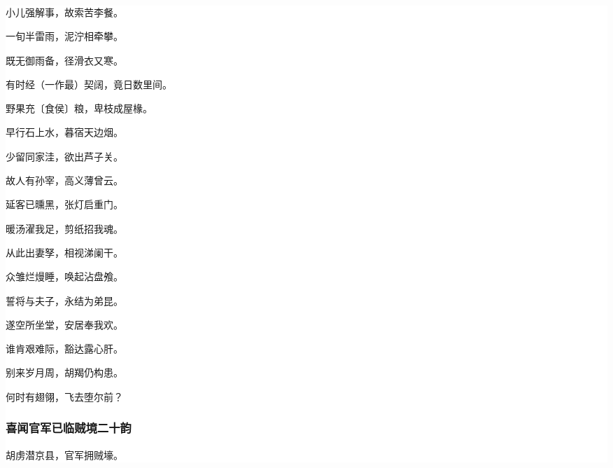 小儿强解事，故索苦李餐。

一旬半雷雨，泥泞相牵攀。

既无御雨备，径滑衣又寒。

有时经（一作最）契阔，竟日数里间。

野果充〔食侯〕粮，卑枝成屋椽。

早行石上水，暮宿天边烟。

少留同家洼，欲出芦子关。

故人有孙宰，高义薄曾云。

延客已曛黑，张灯启重门。

暖汤濯我足，剪纸招我魂。

从此出妻孥，相视涕阑干。

众雏烂熳睡，唤起沾盘飧。

誓将与夫子，永结为弟昆。

遂空所坐堂，安居奉我欢。

谁肯艰难际，豁达露心肝。

别来岁月周，胡羯仍构患。

何时有翅翎，飞去堕尔前？

### 喜闻官军已临贼境二十韵

胡虏潜京县，官军拥贼壕。

